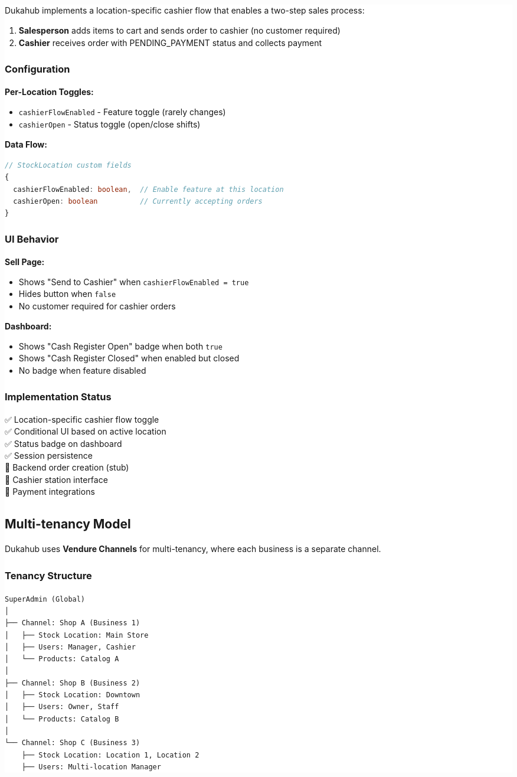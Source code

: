 Dukahub implements a location-specific cashier flow that enables a two-step sales process:

1. **Salesperson** adds items to cart and sends order to cashier (no customer required)
2. **Cashier** receives order with PENDING_PAYMENT status and collects payment

### Configuration

**Per-Location Toggles:**

- `cashierFlowEnabled` - Feature toggle (rarely changes)
- `cashierOpen` - Status toggle (open/close shifts)

**Data Flow:**

```typescript
// StockLocation custom fields
{
  cashierFlowEnabled: boolean,  // Enable feature at this location
  cashierOpen: boolean          // Currently accepting orders
}
```

### UI Behavior

**Sell Page:**

- Shows "Send to Cashier" when `cashierFlowEnabled = true`
- Hides button when `false`
- No customer required for cashier orders

**Dashboard:**

- Shows "Cash Register Open" badge when both `true`
- Shows "Cash Register Closed" when enabled but closed
- No badge when feature disabled

### Implementation Status

✅ Location-specific cashier flow toggle  
✅ Conditional UI based on active location  
✅ Status badge on dashboard  
✅ Session persistence  
🔲 Backend order creation (stub)  
🔲 Cashier station interface  
🔲 Payment integrations

## Multi-tenancy Model

Dukahub uses **Vendure Channels** for multi-tenancy, where each business is a separate channel.

### Tenancy Structure

```
SuperAdmin (Global)
│
├── Channel: Shop A (Business 1)
│   ├── Stock Location: Main Store
│   ├── Users: Manager, Cashier
│   └── Products: Catalog A
│
├── Channel: Shop B (Business 2)
│   ├── Stock Location: Downtown
│   ├── Users: Owner, Staff
│   └── Products: Catalog B
│
└── Channel: Shop C (Business 3)
    ├── Stock Location: Location 1, Location 2
    ├── Users: Multi-location Manager
```